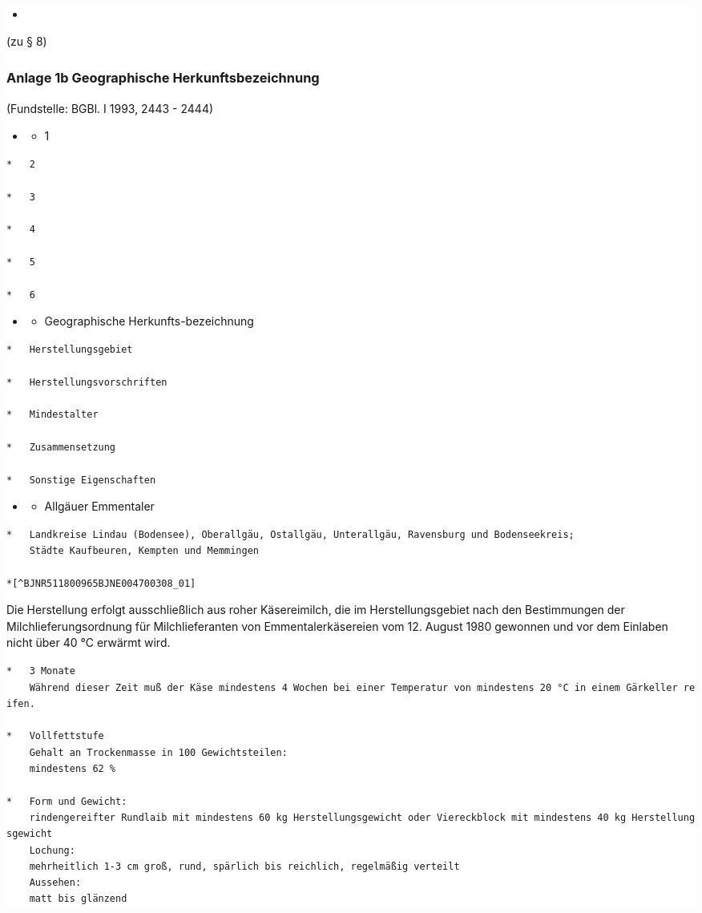    -

(zu § 8)

### Anlage 1b Geographische Herkunftsbezeichnung

(Fundstelle: BGBl. I 1993, 2443 - 2444)

*    *   1

    *   2

    *   3

    *   4

    *   5

    *   6


*    *   Geographische Herkunfts-bezeichnung

    *   Herstellungsgebiet

    *   Herstellungsvorschriften

    *   Mindestalter

    *   Zusammensetzung

    *   Sonstige Eigenschaften


*    *   Allgäuer Emmentaler

    *   Landkreise Lindau (Bodensee), Oberallgäu, Ostallgäu, Unterallgäu, Ravensburg und Bodenseekreis;
        Städte Kaufbeuren, Kempten und Memmingen

    *[^BJNR511800965BJNE004700308_01]
   Die Herstellung erfolgt ausschließlich aus roher Käsereimilch, die im Herstellungsgebiet nach den Bestimmungen der Milchlieferungsordnung für Milchlieferanten von Emmentalerkäsereien vom 12. August 1980
        gewonnen und vor dem Einlaben nicht über 40 °C erwärmt wird.

    *   3 Monate
        Während dieser Zeit muß der Käse mindestens 4 Wochen bei einer Temperatur von mindestens 20 °C in einem Gärkeller reifen.

    *   Vollfettstufe
        Gehalt an Trockenmasse in 100 Gewichtsteilen:
        mindestens 62 %

    *   Form und Gewicht:
        rindengereifter Rundlaib mit mindestens 60 kg Herstellungsgewicht oder Viereckblock mit mindestens 40 kg Herstellungsgewicht
        Lochung:
        mehrheitlich 1-3 cm groß, rund, spärlich bis reichlich, regelmäßig verteilt
        Aussehen:
        matt bis glänzend


[^BJNR511800965BJNE004700308_01]:     Die Milchlieferungsordnung kann bei folgenden Stellen bezogen werden:                            -                                Milchwirtschaftlicher Verein Allgäu-Schwaben e. V., Haus der Milchwirtschaft, Hirnbeinstraße 8, 87435 Kempten/Allgäu,
